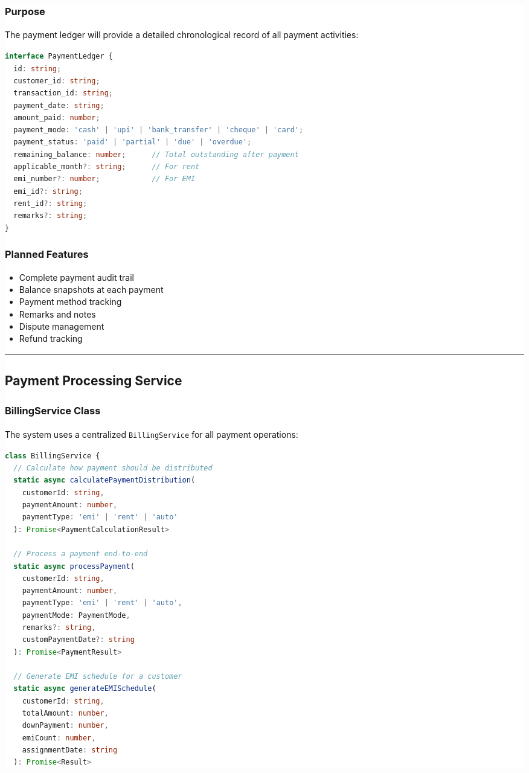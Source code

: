 ### Purpose
The payment ledger will provide a detailed chronological record of all payment activities:

```typescript
interface PaymentLedger {
  id: string;
  customer_id: string;
  transaction_id: string;
  payment_date: string;
  amount_paid: number;
  payment_mode: 'cash' | 'upi' | 'bank_transfer' | 'cheque' | 'card';
  payment_status: 'paid' | 'partial' | 'due' | 'overdue';
  remaining_balance: number;      // Total outstanding after payment
  applicable_month?: string;      // For rent
  emi_number?: number;            // For EMI
  emi_id?: string;
  rent_id?: string;
  remarks?: string;
}
```

### Planned Features
- Complete payment audit trail
- Balance snapshots at each payment
- Payment method tracking
- Remarks and notes
- Dispute management
- Refund tracking

---

## Payment Processing Service

### BillingService Class

The system uses a centralized `BillingService` for all payment operations:

```typescript
class BillingService {
  // Calculate how payment should be distributed
  static async calculatePaymentDistribution(
    customerId: string,
    paymentAmount: number,
    paymentType: 'emi' | 'rent' | 'auto'
  ): Promise<PaymentCalculationResult>

  // Process a payment end-to-end
  static async processPayment(
    customerId: string,
    paymentAmount: number,
    paymentType: 'emi' | 'rent' | 'auto',
    paymentMode: PaymentMode,
    remarks?: string,
    customPaymentDate?: string
  ): Promise<PaymentResult>

  // Generate EMI schedule for a customer
  static async generateEMISchedule(
    customerId: string,
    totalAmount: number,
    downPayment: number,
    emiCount: number,
    assignmentDate: string
  ): Promise<Result>
```